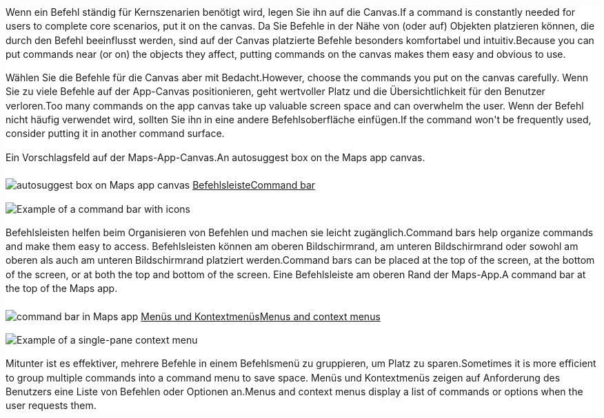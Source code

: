 <td align="left" style="vertical-align: top;"><span data-ttu-id="74fd5-152">Wenn ein Befehl ständig für Kernszenarien benötigt wird, legen Sie ihn auf die Canvas.</span><span class="sxs-lookup"><span data-stu-id="74fd5-152">If a command is constantly needed for users to complete core scenarios, put it on the canvas.</span></span> <span data-ttu-id="74fd5-153">Da Sie Befehle in der Nähe von (oder auf) Objekten platzieren können, die durch den Befehl beeinflusst werden, sind auf der Canvas platzierte Befehle besonders komfortabel und intuitiv.</span><span class="sxs-lookup"><span data-stu-id="74fd5-153">Because you can put commands near (or on) the objects they affect, putting commands on the canvas makes them easy and obvious to use.</span></span>
<p><span data-ttu-id="74fd5-154">Wählen Sie die Befehle für die Canvas aber mit Bedacht.</span><span class="sxs-lookup"><span data-stu-id="74fd5-154">However, choose the commands you put on the canvas carefully.</span></span> <span data-ttu-id="74fd5-155">Wenn Sie zu viele Befehle auf der App-Canvas positionieren, geht wertvoller Platz und die Übersichtlichkeit für den Benutzer verloren.</span><span class="sxs-lookup"><span data-stu-id="74fd5-155">Too many commands on the app canvas take up valuable screen space and can overwhelm the user.</span></span> <span data-ttu-id="74fd5-156">Wenn der Befehl nicht häufig verwendet wird, sollten Sie ihn in eine andere Befehlsoberfläche einfügen.</span><span class="sxs-lookup"><span data-stu-id="74fd5-156">If the command won't be frequently used, consider putting it in another command surface.</span></span></p> 
</td><td>
<span data-ttu-id="74fd5-157">Ein Vorschlagsfeld auf der Maps-App-Canvas.</span><span class="sxs-lookup"><span data-stu-id="74fd5-157">An autosuggest box on the Maps app canvas.</span></span>
<br></br>
  <img src="images/maps-canvas.png" alt="autosuggest box on Maps app canvas"/>
</td>
</tr>

<tr class="even">
<td align="left" style="vertical-align: top;"><a href="../controls-and-patterns/app-bars.md"><span data-ttu-id="74fd5-158">Befehlsleiste</span><span class="sxs-lookup"><span data-stu-id="74fd5-158">Command bar</span></span></a>
<p><img src="../controls-and-patterns/images/controls_appbar_icons.png" alt="Example of a command bar with icons" /></p></td>
<td align="left" style="vertical-align: top;"> <span data-ttu-id="74fd5-159">Befehlsleisten helfen beim Organisieren von Befehlen und machen sie leicht zugänglich.</span><span class="sxs-lookup"><span data-stu-id="74fd5-159">Command bars help organize commands and make them easy to access.</span></span> <span data-ttu-id="74fd5-160">Befehlsleisten können am oberen Bildschirmrand, am unteren Bildschirmrand oder sowohl am oberen als auch am unteren Bildschirmrand platziert werden.</span><span class="sxs-lookup"><span data-stu-id="74fd5-160">Command bars can be placed at the top of the screen, at the bottom of the screen, or at both the top and bottom of the screen.</span></span> 
</td>
<td>
<span data-ttu-id="74fd5-161">Eine Befehlsleiste am oberen Rand der Maps-App.</span><span class="sxs-lookup"><span data-stu-id="74fd5-161">A command bar at the top of the Maps app.</span></span>
<br></br>
<img src="images/maps-commandbar.png" alt="command bar in Maps app"/>
</td>
</tr>

<tr class="odd">
<td align="left" style="vertical-align: top;"><a href="../controls-and-patterns/menus.md"><span data-ttu-id="74fd5-162">Menüs und Kontextmenüs</span><span class="sxs-lookup"><span data-stu-id="74fd5-162">Menus and context menus</span></span></a>
<p><img src="images/controls-contextmenu-singlepane.png" alt="Example of a single-pane context menu" /></p></td>
<td align="left" style="vertical-align: top;"><span data-ttu-id="74fd5-163">Mitunter ist es effektiver, mehrere Befehle in einem Befehlsmenü zu gruppieren, um Platz zu sparen.</span><span class="sxs-lookup"><span data-stu-id="74fd5-163">Sometimes it is more efficient to group multiple commands into a command menu to save space.</span></span> <span data-ttu-id="74fd5-164">Menüs und Kontextmenüs zeigen auf Anforderung des Benutzers eine Liste von Befehlen oder Optionen an.</span><span class="sxs-lookup"><span data-stu-id="74fd5-164">Menus and context menus display a list of commands or options when the user requests them.</span></span>